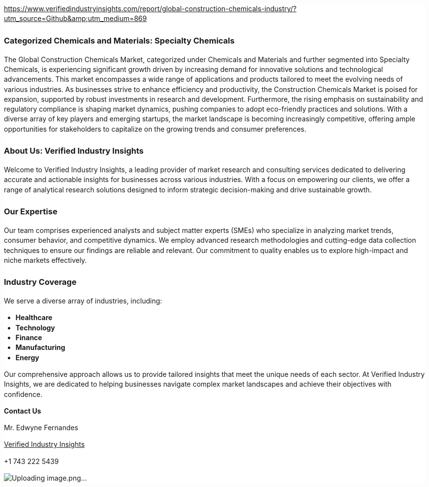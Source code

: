 </strong><a href="https://www.verifiedindustryinsights.com/report/global-construction-chemicals-industry/?utm_source=Github&amp;utm_medium=869">https://www.verifiedindustryinsights.com/report/global-construction-chemicals-industry/?utm_source=Github&amp;utm_medium=869</a>&nbsp;</p><h3>Categorized Chemicals and Materials: Specialty Chemicals </h3><p>The Global Construction Chemicals Market, categorized under Chemicals and Materials and further segmented into Specialty Chemicals, is experiencing significant growth driven by increasing demand for innovative solutions and technological advancements. This market encompasses a wide range of applications and products tailored to meet the evolving needs of various industries. As businesses strive to enhance efficiency and productivity, the Construction Chemicals Market is poised for expansion, supported by robust investments in research and development. Furthermore, the rising emphasis on sustainability and regulatory compliance is shaping market dynamics, pushing companies to adopt eco-friendly practices and solutions. With a diverse array of key players and emerging startups, the market landscape is becoming increasingly competitive, offering ample opportunities for stakeholders to capitalize on the growing trends and consumer preferences.</p><h3>About Us: Verified Industry Insights</h3><p>Welcome to Verified Industry Insights, a leading provider of market research and consulting services dedicated to delivering accurate and actionable insights for businesses across various industries. With a focus on empowering our clients, we offer a range of analytical research solutions designed to inform strategic decision-making and drive sustainable growth.</p><h3>Our Expertise</h3><p>Our team comprises experienced analysts and subject matter experts (SMEs) who specialize in analyzing market trends, consumer behavior, and competitive dynamics. We employ advanced research methodologies and cutting-edge data collection techniques to ensure our findings are reliable and relevant. Our commitment to quality enables us to explore high-impact and niche markets effectively.</p><h3>Industry Coverage</h3><p>We serve a diverse array of industries, including:</p><ul><li><strong>Healthcare</strong></li><li><strong>Technology</strong></li><li><strong>Finance</strong></li><li><strong>Manufacturing</strong></li><li><strong>Energy</strong></li></ul><p>Our comprehensive approach allows us to provide tailored insights that meet the unique needs of each sector. At Verified Industry Insights, we are dedicated to helping businesses navigate complex market landscapes and achieve their objectives with confidence.</p><p><strong>Contact Us</strong></p><p>Mr. Edwyne Fernandes</p><p><a href="https://www.verifiedindustryinsights.com/">Verified Industry Insights</a></p><p>+1 743 222 5439</p>
![Uploading image.png…]()

